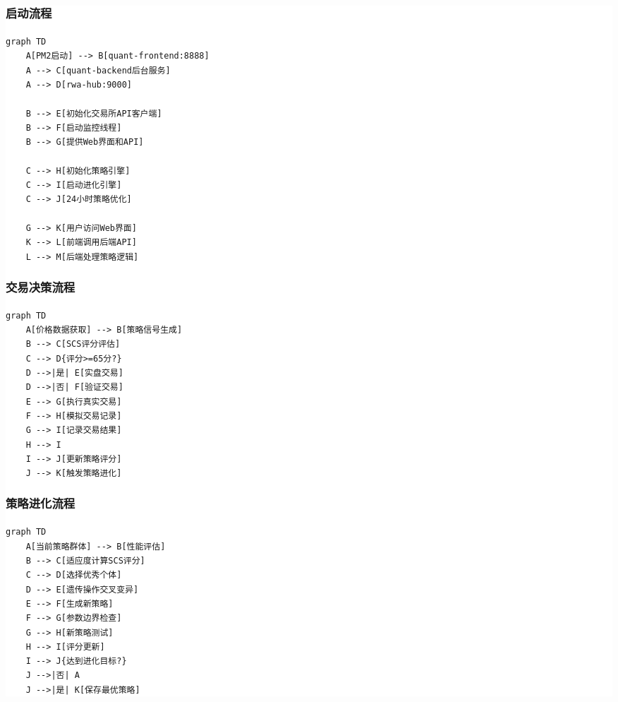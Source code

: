 ### 启动流程
```mermaid
graph TD
    A[PM2启动] --> B[quant-frontend:8888]
    A --> C[quant-backend后台服务]
    A --> D[rwa-hub:9000]
    
    B --> E[初始化交易所API客户端]
    B --> F[启动监控线程]
    B --> G[提供Web界面和API]
    
    C --> H[初始化策略引擎]
    C --> I[启动进化引擎]
    C --> J[24小时策略优化]
    
    G --> K[用户访问Web界面]
    K --> L[前端调用后端API]
    L --> M[后端处理策略逻辑]
```

### 交易决策流程
```mermaid
graph TD
    A[价格数据获取] --> B[策略信号生成]
    B --> C[SCS评分评估]
    C --> D{评分>=65分?}
    D -->|是| E[实盘交易]
    D -->|否| F[验证交易]
    E --> G[执行真实交易]
    F --> H[模拟交易记录]
    G --> I[记录交易结果]
    H --> I
    I --> J[更新策略评分]
    J --> K[触发策略进化]
```

### 策略进化流程
```mermaid
graph TD
    A[当前策略群体] --> B[性能评估]
    B --> C[适应度计算SCS评分]
    C --> D[选择优秀个体]
    D --> E[遗传操作交叉变异]
    E --> F[生成新策略]
    F --> G[参数边界检查]
    G --> H[新策略测试]
    H --> I[评分更新]
    I --> J{达到进化目标?}
    J -->|否| A
    J -->|是| K[保存最优策略]
```
